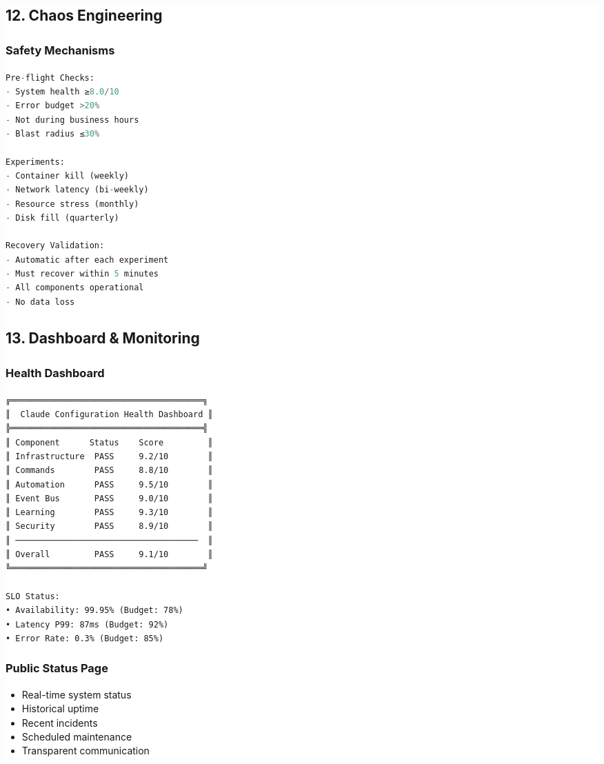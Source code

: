 ## 12. Chaos Engineering

### Safety Mechanisms
```python
Pre-flight Checks:
- System health ≥8.0/10
- Error budget >20%
- Not during business hours
- Blast radius ≤30%

Experiments:
- Container kill (weekly)
- Network latency (bi-weekly)
- Resource stress (monthly)
- Disk fill (quarterly)

Recovery Validation:
- Automatic after each experiment
- Must recover within 5 minutes
- All components operational
- No data loss
```

## 13. Dashboard & Monitoring

### Health Dashboard
```
╔═══════════════════════════════════════╗
║  Claude Configuration Health Dashboard ║
╠═══════════════════════════════════════╣
║ Component      Status    Score         ║
║ Infrastructure  PASS     9.2/10        ║
║ Commands        PASS     8.8/10        ║
║ Automation      PASS     9.5/10        ║
║ Event Bus       PASS     9.0/10        ║
║ Learning        PASS     9.3/10        ║
║ Security        PASS     8.9/10        ║
║ ─────────────────────────────────────  ║
║ Overall         PASS     9.1/10        ║
╚═══════════════════════════════════════╝

SLO Status:
• Availability: 99.95% (Budget: 78%)
• Latency P99: 87ms (Budget: 92%)
• Error Rate: 0.3% (Budget: 85%)
```

### Public Status Page
- Real-time system status
- Historical uptime
- Recent incidents
- Scheduled maintenance
- Transparent communication

